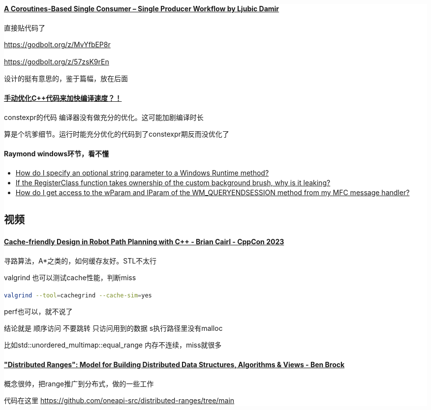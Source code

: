 #### [A Coroutines-Based Single Consumer – Single Producer Workflow by Ljubic Damir](https://www.modernescpp.com/index.php/a-coroutines-based-single-consumer-single-producer-workflow-by-ljubic-damir/)

直接贴代码了

https://godbolt.org/z/MvYfbEP8r

https://godbolt.org/z/57zsK9rEn

设计的挺有意思的，鉴于篇幅，放在后面

#### [手动优化C++代码来加快编译速度？！](https://zhuanlan.zhihu.com/p/673852429)

constexpr的代码 编译器没有做充分的优化。这可能加剧编译时长

算是个坑爹细节。运行时能充分优化的代码到了constexpr期反而没优化了

#### Raymond windows环节，看不懂

- [How do I specify an optional string parameter to a Windows Runtime method?](https://devblogs.microsoft.com/oldnewthing/20231215-00/?p=109155)
- [If the RegisterClass function takes ownership of the custom background brush, why is it leaking?](https://devblogs.microsoft.com/oldnewthing/20231218-00/?p=109163)
- [How do I get access to the wParam and lParam of the WM_QUERY­END­SESSION method from my MFC message handler?](https://devblogs.microsoft.com/oldnewthing/20231221-00/?p=109174)

## 视频

#### [Cache-friendly Design in Robot Path Planning with C++ - Brian Cairl - CppCon 2023](https://www.youtube.com/watch?v=Uw7FF5MLxZE&ab_channel=CppCon)

寻路算法，A*之类的，如何缓存友好。STL不太行

valgrind 也可以测试cache性能，判断miss

```bash
valgrind --tool=cachegrind --cache-sim=yes
```

perf也可以，就不说了

结论就是 顺序访问 不要跳转 只访问用到的数据 s执行路径里没有malloc

比如std::unordered_multimap::equal_range 内存不连续，miss就很多

#### [&#34;Distributed Ranges&#34;: Model for Building Distributed Data Structures, Algorithms &amp; Views - Ben Brock](https://www.youtube.com/watch?v=X_dlJcV21YI&ab_channel=CppCon)

概念很帅，把range推广到分布式，做的一些工作

代码在这里 https://github.com/oneapi-src/distributed-ranges/tree/main
